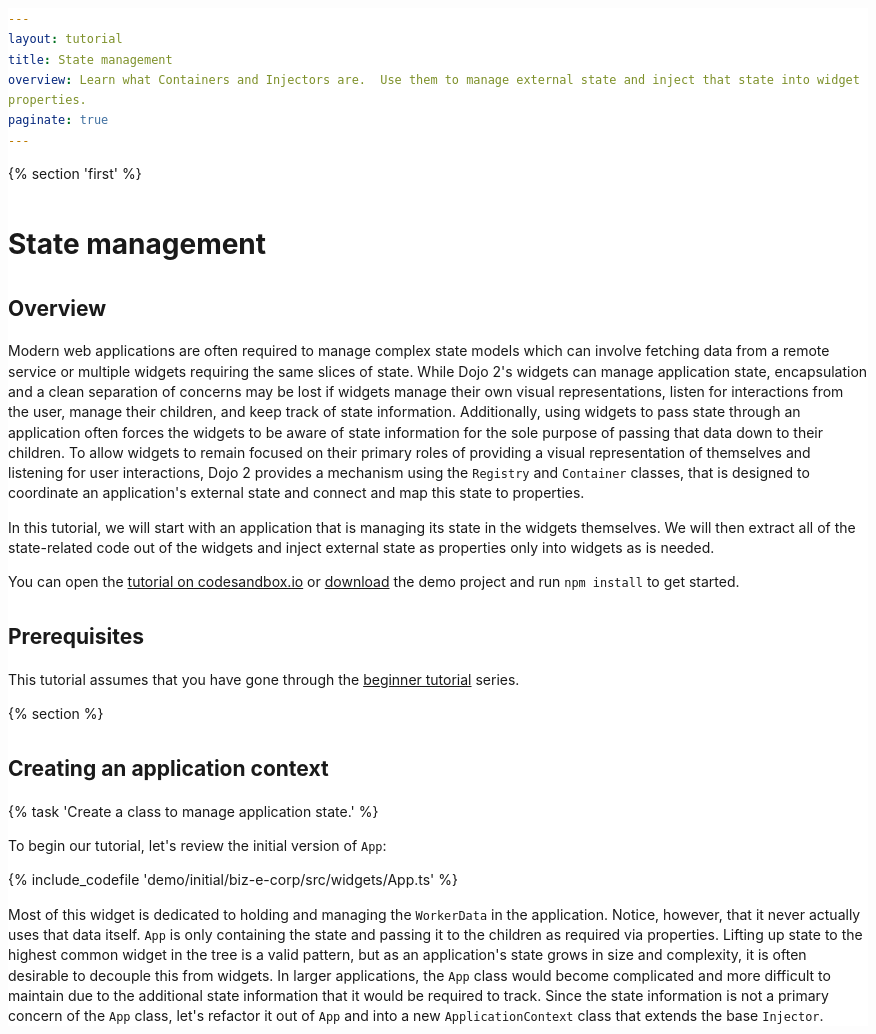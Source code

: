 ```yaml
---
layout: tutorial
title: State management
overview: Learn what Containers and Injectors are.  Use them to manage external state and inject that state into widget properties.
paginate: true
---
```


{% section 'first' %}

# State management

## Overview

Modern web applications are often required to manage complex state models which can involve fetching data from a remote service or multiple widgets requiring the same slices of state. While Dojo 2's widgets can manage application state, encapsulation and a clean separation of concerns may be lost if widgets manage their own visual representations, listen for interactions from the user, manage their children, and keep track of state information. Additionally, using widgets to pass state through an application often forces the widgets to be aware of state information for the sole purpose of passing that data down to their children. To allow widgets to remain focused on their primary roles of providing a visual representation of themselves and listening for user interactions, Dojo 2 provides a mechanism using the `Registry` and `Container` classes, that is designed to coordinate an application's external state and connect and map this state to properties.

In this tutorial, we will start with an application that is managing its state in the widgets themselves. We will then extract all of the state-related code out of the widgets and inject external state as properties only into widgets as is needed.

You can open the [tutorial on codesandbox.io](https://codesandbox.io/s/github/dojo/dojo.io/tree/master/site/source/tutorials/1010_containers_and_injecting_state/demo/initial/biz-e-corp) or [download](../assets/1010_containers_and_injecting_state-initial.zip) the demo project and run `npm install` to get started.

## Prerequisites

This tutorial assumes that you have gone through the [beginner tutorial](../001_static_content) series.

{% section %}

## Creating an application context

{% task 'Create a class to manage application state.' %}

To begin our tutorial, let's review the initial version of `App`:

{% include_codefile 'demo/initial/biz-e-corp/src/widgets/App.ts' %}

Most of this widget is dedicated to holding and managing the `WorkerData` in the application. Notice, however, that it never actually uses that data itself. `App` is only containing the state and passing it to the children as required via properties. Lifting up state to the highest common widget in the tree is a valid pattern, but as an application's state grows in size and complexity, it is often desirable to decouple this from widgets. In larger applications, the `App` class would become complicated and more difficult to maintain due to the additional state information that it would be required to track. Since the state information is not a primary concern of the `App` class, let's refactor it out of `App` and into a new `ApplicationContext` class that extends the base `Injector`.
